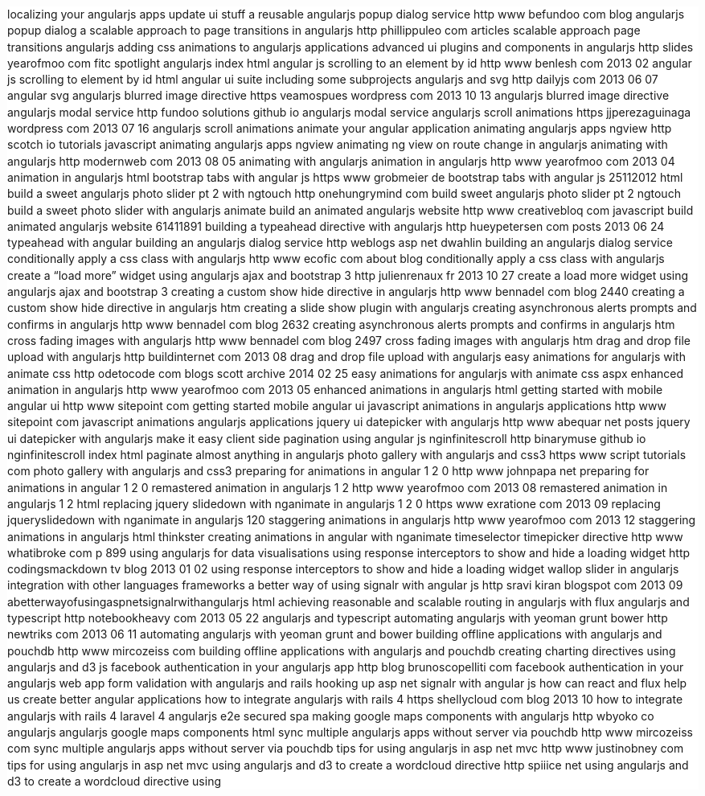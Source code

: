 localizing your angularjs apps update ui stuff a reusable angularjs popup dialog service http www befundoo com blog angularjs popup dialog a scalable approach to page transitions in angularjs http phillippuleo com articles scalable approach page transitions angularjs adding css animations to angularjs applications advanced ui plugins and components in angularjs http slides yearofmoo com fitc spotlight angularjs index html angular js scrolling to an element by id http www benlesh com 2013 02 angular js scrolling to element by id html angular ui suite including some subprojects angularjs and svg http dailyjs com 2013 06 07 angular svg angularjs blurred image directive https veamospues wordpress com 2013 10 13 angularjs blurred image directive angularjs modal service http fundoo solutions github io angularjs modal service angularjs scroll animations https jjperezaguinaga wordpress com 2013 07 16 angularjs scroll animations animate your angular application animating angularjs apps ngview http scotch io tutorials javascript animating angularjs apps ngview animating ng view on route change in angularjs animating with angularjs http modernweb com 2013 08 05 animating with angularjs animation in angularjs http www yearofmoo com 2013 04 animation in angularjs html bootstrap tabs with angular js https www grobmeier de bootstrap tabs with angular js 25112012 html build a sweet angularjs photo slider pt 2 with ngtouch http onehungrymind com build sweet angularjs photo slider pt 2 ngtouch build a sweet photo slider with angularjs animate build an animated angularjs website http www creativebloq com javascript build animated angularjs website 61411891 building a typeahead directive with angularjs http hueypetersen com posts 2013 06 24 typeahead with angular building an angularjs dialog service http weblogs asp net dwahlin building an angularjs dialog service conditionally apply a css class with angularjs http www ecofic com about blog conditionally apply a css class with angularjs create a “load more” widget using angularjs ajax and bootstrap 3 http julienrenaux fr 2013 10 27 create a load more widget using angularjs ajax and bootstrap 3 creating a custom show hide directive in angularjs http www bennadel com blog 2440 creating a custom show hide directive in angularjs htm creating a slide show plugin with angularjs creating asynchronous alerts prompts and confirms in angularjs http www bennadel com blog 2632 creating asynchronous alerts prompts and confirms in angularjs htm cross fading images with angularjs http www bennadel com blog 2497 cross fading images with angularjs htm drag and drop file upload with angularjs http buildinternet com 2013 08 drag and drop file upload with angularjs easy animations for angularjs with animate css http odetocode com blogs scott archive 2014 02 25 easy animations for angularjs with animate css aspx enhanced animation in angularjs http www yearofmoo com 2013 05 enhanced animations in angularjs html getting started with mobile angular ui http www sitepoint com getting started mobile angular ui javascript animations in angularjs applications http www sitepoint com javascript animations angularjs applications jquery ui datepicker with angularjs http www abequar net posts jquery ui datepicker with angularjs make it easy client side pagination using angular js nginfinitescroll http binarymuse github io nginfinitescroll index html paginate almost anything in angularjs photo gallery with angularjs and css3 https www script tutorials com photo gallery with angularjs and css3 preparing for animations in angular 1 2 0 http www johnpapa net preparing for animations in angular 1 2 0 remastered animation in angularjs 1 2 http www yearofmoo com 2013 08 remastered animation in angularjs 1 2 html replacing jquery slidedown with nganimate in angularjs 1 2 0 https www exratione com 2013 09 replacing jqueryslidedown with nganimate in angularjs 120 staggering animations in angularjs http www yearofmoo com 2013 12 staggering animations in angularjs html thinkster creating animations in angular with nganimate timeselector timepicker directive http www whatibroke com p 899 using angularjs for data visualisations using response interceptors to show and hide a loading widget http codingsmackdown tv blog 2013 01 02 using response interceptors to show and hide a loading widget wallop slider in angularjs integration with other languages frameworks a better way of using signalr with angular js http sravi kiran blogspot com 2013 09 abetterwayofusingaspnetsignalrwithangularjs html achieving reasonable and scalable routing in angularjs with flux angularjs and typescript http notebookheavy com 2013 05 22 angularjs and typescript automating angularjs with yeoman grunt bower http newtriks com 2013 06 11 automating angularjs with yeoman grunt and bower building offline applications with angularjs and pouchdb http www mircozeiss com building offline applications with angularjs and pouchdb creating charting directives using angularjs and d3 js facebook authentication in your angularjs app http blog brunoscopelliti com facebook authentication in your angularjs web app form validation with angularjs and rails hooking up asp net signalr with angular js how can react and flux help us create better angular applications how to integrate angularjs with rails 4 https shellycloud com blog 2013 10 how to integrate angularjs with rails 4 laravel 4 angularjs e2e secured spa making google maps components with angularjs http wbyoko co angularjs angularjs google maps components html sync multiple angularjs apps without server via pouchdb http www mircozeiss com sync multiple angularjs apps without server via pouchdb tips for using angularjs in asp net mvc http www justinobney com tips for using angularjs in asp net mvc using angularjs and d3 to create a wordcloud directive http spiiice net using angularjs and d3 to create a wordcloud directive using